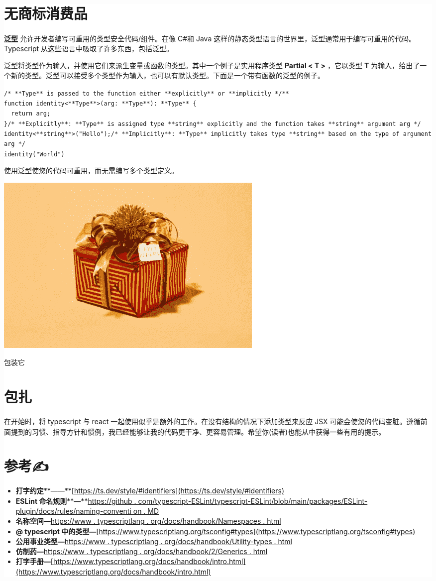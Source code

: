 # 无商标消费品

[**泛型**](https://www.typescriptlang.org/docs/handbook/2/generics.html) 允许开发者编写可重用的类型安全代码/组件。在像 C#和 Java 这样的静态类型语言的世界里，泛型通常用于编写可重用的代码。Typescript 从这些语言中吸取了许多东西，包括泛型。

泛型将类型作为输入，并使用它们来派生变量或函数的类型。其中一个例子是实用程序类型 **Partial < T >** ，它以类型 **T** 为输入，给出了一个新的类型。泛型可以接受多个类型作为输入，也可以有默认类型。下面是一个带有函数的泛型的例子。

```
/* **Type** is passed to the function either **explicitly** or **implicitly */**
function identity<**Type**>(arg: **Type**): **Type** {
  return arg;
}/* **Explicitly**: **Type** is assigned type **string** explicitly and the function takes **string** argument arg */
identity<**string**>("Hello");/* **Implicitly**: **Type** implicitly takes type **string** based on the type of argument arg */
identity("World")
```

使用泛型使您的代码可重用，而无需编写多个类型定义。

![](img/6611a9e66fddca2915fdf2cdfc18410e.png)

包装它

# 包扎

在开始时，将 typescript 与 react 一起使用似乎是额外的工作。在没有结构的情况下添加类型来反应 JSX 可能会使您的代码变脏。遵循前面提到的习惯、指导方针和惯例，我已经能够让我的代码更干净、更容易管理。希望你(读者)也能从中获得一些有用的提示。

# 参考✍️

*   **打字约定****——**[https://ts.dev/style/#identifiers](https://ts.dev/style/#identifiers)
*   **ESLint 命名规则****—**[https://github . com/typescript-ESLint/typescript-ESLint/blob/main/packages/ESLint-plugin/docs/rules/naming-conventi on . MD](https://github.com/typescript-eslint/typescript-eslint/blob/main/packages/eslint-plugin/docs/rules/naming-convention.md)
*   **名称空间—**[https://www . typescriptlang . org/docs/handbook/Namespaces . html](https://www.typescriptlang.org/docs/handbook/namespaces.html)
*   **@ typescript 中的类型—**[https://www.typescriptlang.org/tsconfig#types](https://www.typescriptlang.org/tsconfig#types)
*   **公用事业类型—**[https://www . typescriptlang . org/docs/handbook/Utility-types . html](https://www.typescriptlang.org/docs/handbook/utility-types.html)
*   **仿制药—**[https://www . typescriptlang . org/docs/handbook/2/Generics . html](https://www.typescriptlang.org/docs/handbook/2/generics.html)
*   **打字手册—**[https://www.typescriptlang.org/docs/handbook/intro.html](https://www.typescriptlang.org/docs/handbook/intro.html)